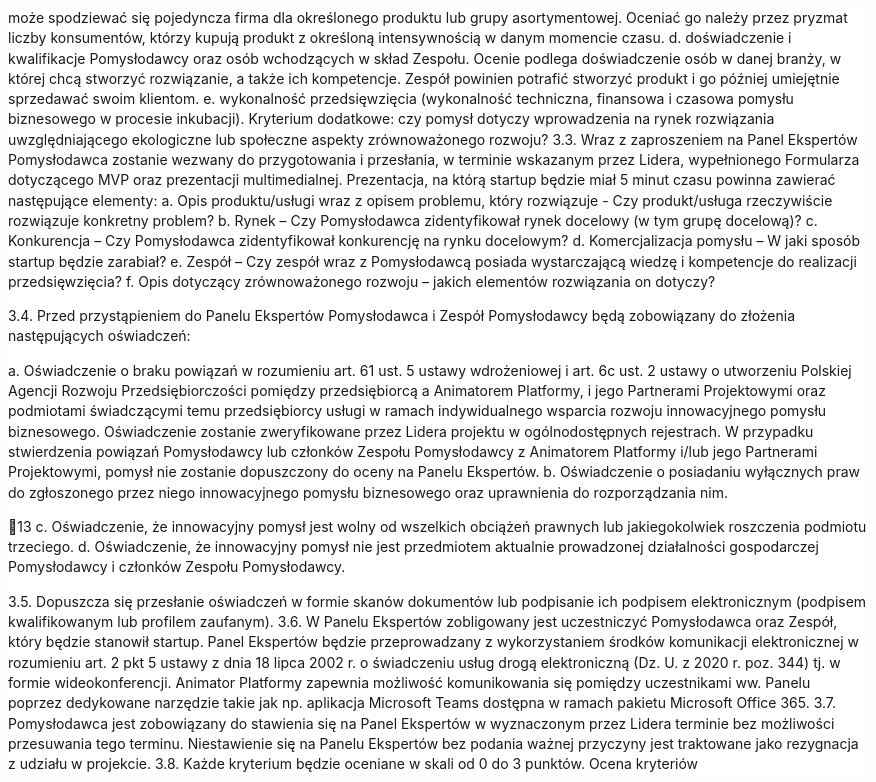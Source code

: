 może spodziewać się pojedyncza firma dla określonego produktu lub grupy
asortymentowej. Oceniać go należy przez pryzmat liczby konsumentów, którzy
kupują produkt z określoną intensywnością w danym momencie czasu.
d.  doświadczenie i kwalifikacje Pomysłodawcy oraz osób wchodzących w skład
Zespołu. Ocenie podlega doświadczenie osób w danej branży, w której chcą stworzyć
rozwiązanie, a także ich kompetencje. Zespół powinien potrafić stworzyć produkt i go
później umiejętnie sprzedawać swoim klientom.
e.  wykonalność przedsięwzięcia (wykonalność techniczna, finansowa i czasowa
pomysłu biznesowego w procesie inkubacji).
Kryterium dodatkowe: czy pomysł dotyczy wprowadzenia na rynek rozwiązania
uwzględniającego ekologiczne lub społeczne aspekty zrównoważonego rozwoju?
3.3. Wraz z zaproszeniem na Panel Ekspertów Pomysłodawca zostanie wezwany do
przygotowania i przesłania, w terminie wskazanym przez Lidera, wypełnionego
Formularza dotyczącego MVP oraz prezentacji multimedialnej. Prezentacja, na którą
startup będzie miał 5 minut czasu powinna zawierać następujące elementy:
a.  Opis produktu/usługi wraz z opisem problemu, który rozwiązuje - Czy
produkt/usługa rzeczywiście rozwiązuje konkretny problem?
b.  Rynek – Czy Pomysłodawca zidentyfikował rynek docelowy (w tym grupę
docelową)?
c.  Konkurencja – Czy Pomysłodawca zidentyfikował konkurencję na rynku
docelowym?
d.  Komercjalizacja pomysłu – W jaki sposób startup będzie zarabiał?
e.  Zespół – Czy zespół wraz z Pomysłodawcą posiada wystarczającą wiedzę i
kompetencje do realizacji przedsięwzięcia?
f.  Opis dotyczący zrównoważonego rozwoju – jakich elementów rozwiązania on
dotyczy?

3.4. Przed przystąpieniem do Panelu Ekspertów Pomysłodawca i Zespół Pomysłodawcy
będą zobowiązany do złożenia następujących oświadczeń:

a.  Oświadczenie o braku powiązań w rozumieniu art. 61 ust. 5 ustawy wdrożeniowej
i art. 6c ust. 2 ustawy o utworzeniu Polskiej Agencji Rozwoju Przedsiębiorczości
pomiędzy przedsiębiorcą a Animatorem Platformy, i jego Partnerami Projektowymi
oraz podmiotami świadczącymi temu przedsiębiorcy usługi w ramach indywidualnego
wsparcia rozwoju innowacyjnego pomysłu biznesowego.
Oświadczenie zostanie zweryfikowane przez Lidera projektu w ogólnodostępnych
rejestrach. W przypadku stwierdzenia powiązań Pomysłodawcy lub członków Zespołu
Pomysłodawcy z Animatorem Platformy i/lub jego Partnerami Projektowymi, pomysł
nie zostanie dopuszczony do oceny na Panelu Ekspertów.
b.  Oświadczenie o posiadaniu wyłącznych praw do zgłoszonego przez niego
innowacyjnego pomysłu biznesowego oraz uprawnienia do rozporządzania nim.

13
c.  Oświadczenie, że innowacyjny pomysł jest wolny od wszelkich obciążeń prawnych
lub jakiegokolwiek roszczenia podmiotu trzeciego.
d.  Oświadczenie, że innowacyjny pomysł nie jest przedmiotem aktualnie
prowadzonej działalności gospodarczej Pomysłodawcy i członków Zespołu
Pomysłodawcy.

3.5. Dopuszcza się przesłanie oświadczeń w formie skanów dokumentów lub
podpisanie ich podpisem elektronicznym (podpisem kwalifikowanym lub profilem
zaufanym).
3.6. W Panelu Ekspertów zobligowany jest uczestniczyć Pomysłodawca oraz Zespół,
który będzie stanowił startup. Panel Ekspertów będzie przeprowadzany z
wykorzystaniem środków komunikacji elektronicznej w rozumieniu art. 2 pkt 5 ustawy
z dnia 18 lipca 2002 r. o świadczeniu usług drogą elektroniczną (Dz. U. z 2020 r. poz.
344) tj. w formie wideokonferencji. Animator Platformy zapewnia możliwość
komunikowania się pomiędzy uczestnikami ww. Panelu poprzez dedykowane
narzędzie takie jak np. aplikacja Microsoft Teams dostępna w ramach pakietu
Microsoft Office 365.
3.7. Pomysłodawca jest zobowiązany do stawienia się na Panel Ekspertów w
wyznaczonym przez Lidera terminie bez możliwości przesuwania tego terminu.
Niestawienie się na Panelu Ekspertów bez podania ważnej przyczyny jest traktowane
jako rezygnacja z udziału w projekcie.
3.8. Każde kryterium będzie oceniane w skali od 0 do 3 punktów. Ocena kryteriów